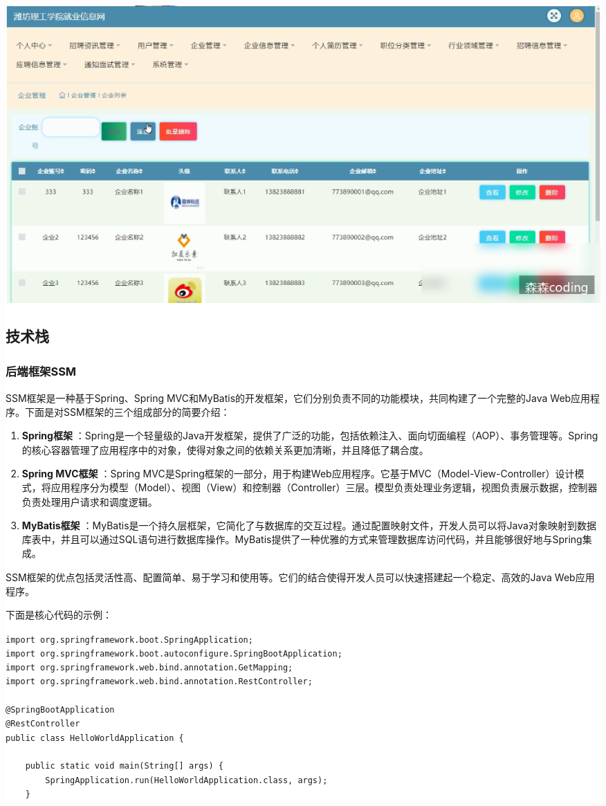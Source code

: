 ![在这里插入图片描述](https://raw.githubusercontent.com/sensen2024/bishe-ssm-vue-js-uniapp-1760713569/main/images/基于ssm+vue.js+uniapp小程序的潍坊理工学院就业信息网附带文章和源代码部署视频讲解等_f0faff34.png)

## 技术栈

### 后端框架SSM

SSM框架是一种基于Spring、Spring MVC和MyBatis的开发框架，它们分别负责不同的功能模块，共同构建了一个完整的Java Web应用程序。下面是对SSM框架的三个组成部分的简要介绍：

  1. **Spring框架** ：Spring是一个轻量级的Java开发框架，提供了广泛的功能，包括依赖注入、面向切面编程（AOP）、事务管理等。Spring的核心容器管理了应用程序中的对象，使得对象之间的依赖关系更加清晰，并且降低了耦合度。

  2. **Spring MVC框架** ：Spring MVC是Spring框架的一部分，用于构建Web应用程序。它基于MVC（Model-View-Controller）设计模式，将应用程序分为模型（Model）、视图（View）和控制器（Controller）三层。模型负责处理业务逻辑，视图负责展示数据，控制器负责处理用户请求和调度逻辑。

  3. **MyBatis框架** ：MyBatis是一个持久层框架，它简化了与数据库的交互过程。通过配置映射文件，开发人员可以将Java对象映射到数据库表中，并且可以通过SQL语句进行数据库操作。MyBatis提供了一种优雅的方式来管理数据库访问代码，并且能够很好地与Spring集成。

SSM框架的优点包括灵活性高、配置简单、易于学习和使用等。它们的结合使得开发人员可以快速搭建起一个稳定、高效的Java Web应用程序。

下面是核心代码的示例：

    import org.springframework.boot.SpringApplication;
    import org.springframework.boot.autoconfigure.SpringBootApplication;
    import org.springframework.web.bind.annotation.GetMapping;
    import org.springframework.web.bind.annotation.RestController;
    
    @SpringBootApplication
    @RestController
    public class HelloWorldApplication {
    
        public static void main(String[] args) {
            SpringApplication.run(HelloWorldApplication.class, args);
        }
    